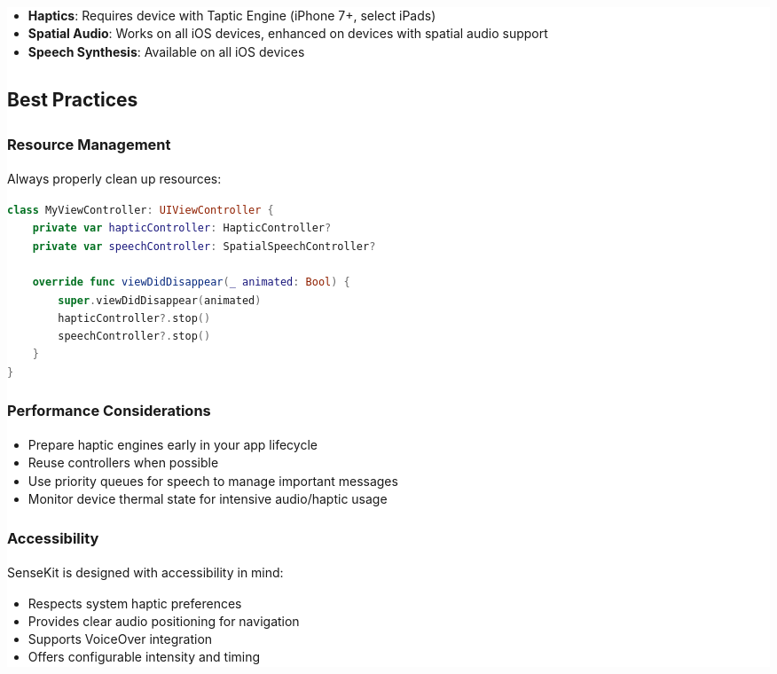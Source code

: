 - **Haptics**: Requires device with Taptic Engine (iPhone 7+, select iPads)
- **Spatial Audio**: Works on all iOS devices, enhanced on devices with spatial audio support
- **Speech Synthesis**: Available on all iOS devices

## Best Practices

### Resource Management

Always properly clean up resources:

```swift
class MyViewController: UIViewController {
    private var hapticController: HapticController?
    private var speechController: SpatialSpeechController?
    
    override func viewDidDisappear(_ animated: Bool) {
        super.viewDidDisappear(animated)
        hapticController?.stop()
        speechController?.stop()
    }
}
```

### Performance Considerations

- Prepare haptic engines early in your app lifecycle
- Reuse controllers when possible
- Use priority queues for speech to manage important messages
- Monitor device thermal state for intensive audio/haptic usage

### Accessibility

SenseKit is designed with accessibility in mind:

- Respects system haptic preferences
- Provides clear audio positioning for navigation
- Supports VoiceOver integration
- Offers configurable intensity and timing
